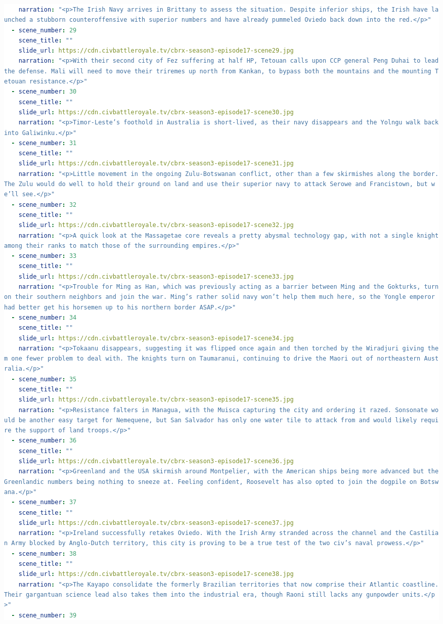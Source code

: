 ```yaml
    narration: "<p>The Irish Navy arrives in Brittany to assess the situation. Despite inferior ships, the Irish have launched a stubborn counteroffensive with superior numbers and have already pummeled Oviedo back down into the red.</p>"
  - scene_number: 29
    scene_title: ""
    slide_url: https://cdn.civbattleroyale.tv/cbrx-season3-episode17-scene29.jpg
    narration: "<p>With their second city of Fez suffering at half HP, Tetouan calls upon CCP general Peng Duhai to lead the defense. Mali will need to move their triremes up north from Kankan, to bypass both the mountains and the mounting Tetouan resistance.</p>"
  - scene_number: 30
    scene_title: ""
    slide_url: https://cdn.civbattleroyale.tv/cbrx-season3-episode17-scene30.jpg
    narration: "<p>Timor-Leste’s foothold in Australia is short-lived, as their navy disappears and the Yolngu walk back into Galiwinku.</p>"
  - scene_number: 31
    scene_title: ""
    slide_url: https://cdn.civbattleroyale.tv/cbrx-season3-episode17-scene31.jpg
    narration: "<p>Little movement in the ongoing Zulu-Botswanan conflict, other than a few skirmishes along the border. The Zulu would do well to hold their ground on land and use their superior navy to attack Serowe and Francistown, but we’ll see.</p>"
  - scene_number: 32
    scene_title: ""
    slide_url: https://cdn.civbattleroyale.tv/cbrx-season3-episode17-scene32.jpg
    narration: "<p>A quick look at the Massagetae core reveals a pretty abysmal technology gap, with not a single knight among their ranks to match those of the surrounding empires.</p>"
  - scene_number: 33
    scene_title: ""
    slide_url: https://cdn.civbattleroyale.tv/cbrx-season3-episode17-scene33.jpg
    narration: "<p>Trouble for Ming as Han, which was previously acting as a barrier between Ming and the Gokturks, turn on their southern neighbors and join the war. Ming’s rather solid navy won’t help them much here, so the Yongle emperor had better get his horsemen up to his northern border ASAP.</p>"
  - scene_number: 34
    scene_title: ""
    slide_url: https://cdn.civbattleroyale.tv/cbrx-season3-episode17-scene34.jpg
    narration: "<p>Tokaanu disappears, suggesting it was flipped once again and then torched by the Wiradjuri giving them one fewer problem to deal with. The knights turn on Taumaranui, continuing to drive the Maori out of northeastern Australia.</p>"
  - scene_number: 35
    scene_title: ""
    slide_url: https://cdn.civbattleroyale.tv/cbrx-season3-episode17-scene35.jpg
    narration: "<p>Resistance falters in Managua, with the Muisca capturing the city and ordering it razed. Sonsonate would be another easy target for Nemequene, but San Salvador has only one water tile to attack from and would likely require the support of land troops.</p>"
  - scene_number: 36
    scene_title: ""
    slide_url: https://cdn.civbattleroyale.tv/cbrx-season3-episode17-scene36.jpg
    narration: "<p>Greenland and the USA skirmish around Montpelier, with the American ships being more advanced but the Greenlandic numbers being nothing to sneeze at. Feeling confident, Roosevelt has also opted to join the dogpile on Botswana.</p>"
  - scene_number: 37
    scene_title: ""
    slide_url: https://cdn.civbattleroyale.tv/cbrx-season3-episode17-scene37.jpg
    narration: "<p>Ireland successfully retakes Oviedo. With the Irish Army stranded across the channel and the Castilian Army blocked by Anglo-Dutch territory, this city is proving to be a true test of the two civ’s naval prowess.</p>"
  - scene_number: 38
    scene_title: ""
    slide_url: https://cdn.civbattleroyale.tv/cbrx-season3-episode17-scene38.jpg
    narration: "<p>The Kayapo consolidate the formerly Brazilian territories that now comprise their Atlantic coastline. Their gargantuan science lead also takes them into the industrial era, though Raoni still lacks any gunpowder units.</p>"
  - scene_number: 39
```